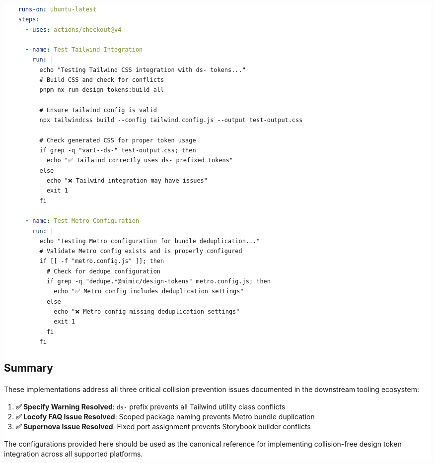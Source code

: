 ```yaml
    runs-on: ubuntu-latest
    steps:
      - uses: actions/checkout@v4

      - name: Test Tailwind Integration
        run: |
          echo "Testing Tailwind CSS integration with ds- tokens..."
          # Build CSS and check for conflicts
          pnpm nx run design-tokens:build-all

          # Ensure Tailwind config is valid
          npx tailwindcss build --config tailwind.config.js --output test-output.css

          # Check generated CSS for proper token usage
          if grep -q "var(--ds-" test-output.css; then
            echo "✅ Tailwind correctly uses ds- prefixed tokens"
          else
            echo "❌ Tailwind integration may have issues"
            exit 1
          fi

      - name: Test Metro Configuration
        run: |
          echo "Testing Metro configuration for bundle deduplication..."
          # Validate Metro config exists and is properly configured
          if [[ -f "metro.config.js" ]]; then
            # Check for dedupe configuration
            if grep -q "dedupe.*@mimic/design-tokens" metro.config.js; then
              echo "✅ Metro config includes deduplication settings"
            else
              echo "❌ Metro config missing deduplication settings"
              exit 1
            fi
          fi
```

## Summary

These implementations address all three critical collision prevention issues documented in the downstream
tooling ecosystem:

1. **✅ Specify Warning Resolved**: `ds-` prefix prevents all Tailwind utility class conflicts
2. **✅ Locofy FAQ Issue Resolved**: Scoped package naming prevents Metro bundle duplication
3. **✅ Supernova Issue Resolved**: Fixed port assignment prevents Storybook builder conflicts

The configurations provided here should be used as the canonical reference for implementing collision-free
design token integration across all supported platforms.
